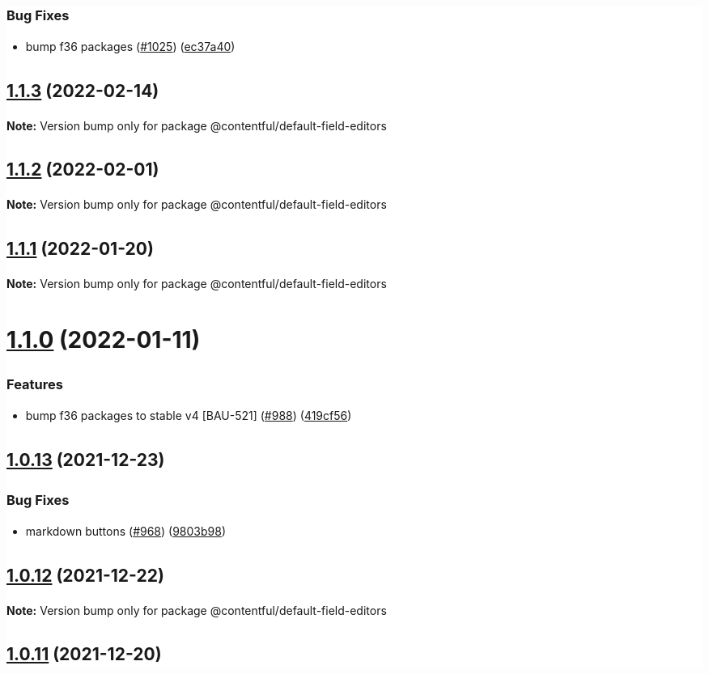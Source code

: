 ### Bug Fixes

- bump f36 packages ([#1025](https://github.com/contentful/field-editors/issues/1025)) ([ec37a40](https://github.com/contentful/field-editors/commit/ec37a4000db7cd75c66dd9621136b2272c9feeea))

## [1.1.3](https://github.com/contentful/field-editors/compare/@contentful/default-field-editors@1.1.2...@contentful/default-field-editors@1.1.3) (2022-02-14)

**Note:** Version bump only for package @contentful/default-field-editors

## [1.1.2](https://github.com/contentful/field-editors/compare/@contentful/default-field-editors@1.1.1...@contentful/default-field-editors@1.1.2) (2022-02-01)

**Note:** Version bump only for package @contentful/default-field-editors

## [1.1.1](https://github.com/contentful/field-editors/compare/@contentful/default-field-editors@1.1.0...@contentful/default-field-editors@1.1.1) (2022-01-20)

**Note:** Version bump only for package @contentful/default-field-editors

# [1.1.0](https://github.com/contentful/field-editors/compare/@contentful/default-field-editors@1.0.13...@contentful/default-field-editors@1.1.0) (2022-01-11)

### Features

- bump f36 packages to stable v4 [BAU-521] ([#988](https://github.com/contentful/field-editors/issues/988)) ([419cf56](https://github.com/contentful/field-editors/commit/419cf56692179b074fcfa2743469d5265ed98429))

## [1.0.13](https://github.com/contentful/field-editors/compare/@contentful/default-field-editors@1.0.12...@contentful/default-field-editors@1.0.13) (2021-12-23)

### Bug Fixes

- markdown buttons ([#968](https://github.com/contentful/field-editors/issues/968)) ([9803b98](https://github.com/contentful/field-editors/commit/9803b98c25d92df6148686ffe2749a77f7efdbb9))

## [1.0.12](https://github.com/contentful/field-editors/compare/@contentful/default-field-editors@1.0.11...@contentful/default-field-editors@1.0.12) (2021-12-22)

**Note:** Version bump only for package @contentful/default-field-editors

## [1.0.11](https://github.com/contentful/field-editors/compare/@contentful/default-field-editors@1.0.10...@contentful/default-field-editors@1.0.11) (2021-12-20)
